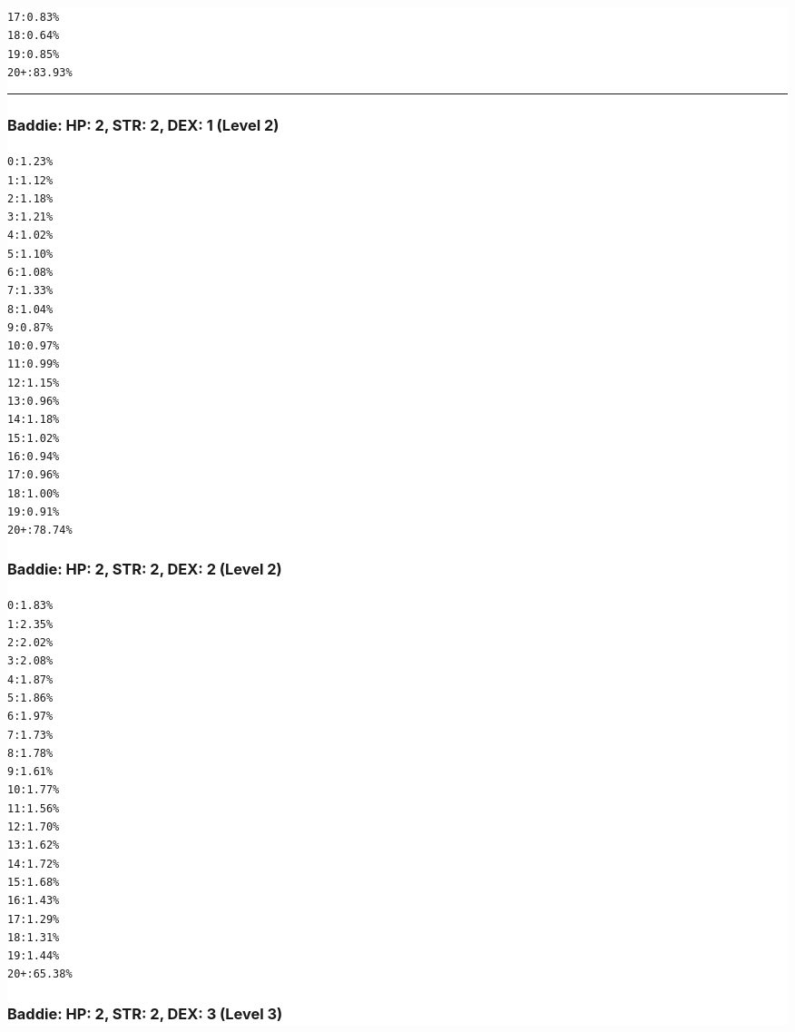     17:0.83%
    18:0.64%
    19:0.85%
    20+:83.93%

---

### Baddie: HP: 2, STR: 2, DEX: 1 (Level 2)

    0:1.23%
    1:1.12%
    2:1.18%
    3:1.21%
    4:1.02%
    5:1.10%
    6:1.08%
    7:1.33%
    8:1.04%
    9:0.87%
    10:0.97%
    11:0.99%
    12:1.15%
    13:0.96%
    14:1.18%
    15:1.02%
    16:0.94%
    17:0.96%
    18:1.00%
    19:0.91%
    20+:78.74%
### Baddie: HP: 2, STR: 2, DEX: 2 (Level 2)

    0:1.83%
    1:2.35%
    2:2.02%
    3:2.08%
    4:1.87%
    5:1.86%
    6:1.97%
    7:1.73%
    8:1.78%
    9:1.61%
    10:1.77%
    11:1.56%
    12:1.70%
    13:1.62%
    14:1.72%
    15:1.68%
    16:1.43%
    17:1.29%
    18:1.31%
    19:1.44%
    20+:65.38%
### Baddie: HP: 2, STR: 2, DEX: 3 (Level 3)
